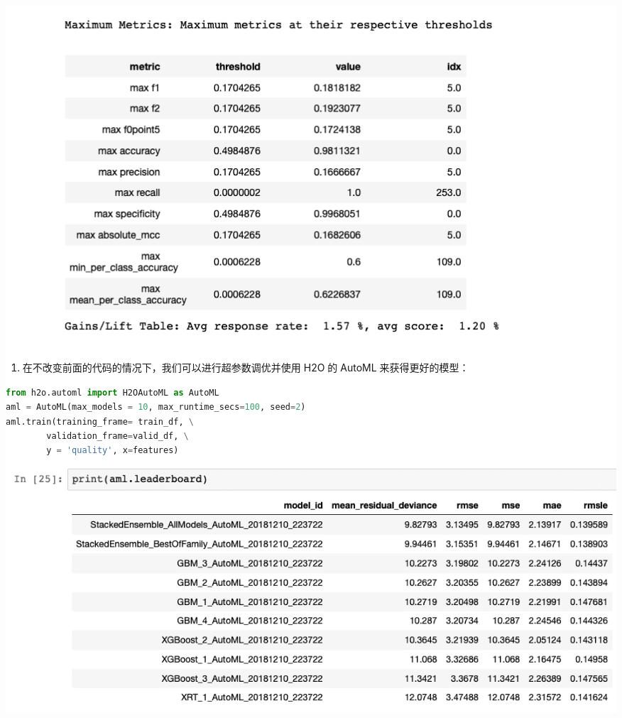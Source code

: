 ![](img/9c6bc796-6352-41ab-bf64-9259a084c731.png)

1.  在不改变前面的代码的情况下，我们可以进行超参数调优并使用 H2O 的 AutoML 来获得更好的模型：

```py
from h2o.automl import H2OAutoML as AutoML
aml = AutoML(max_models = 10, max_runtime_secs=100, seed=2)
aml.train(training_frame= train_df, \
        validation_frame=valid_df, \
        y = 'quality', x=features)
```

![](img/62356947-6833-41e5-9c11-5a6a2947e263.png)
